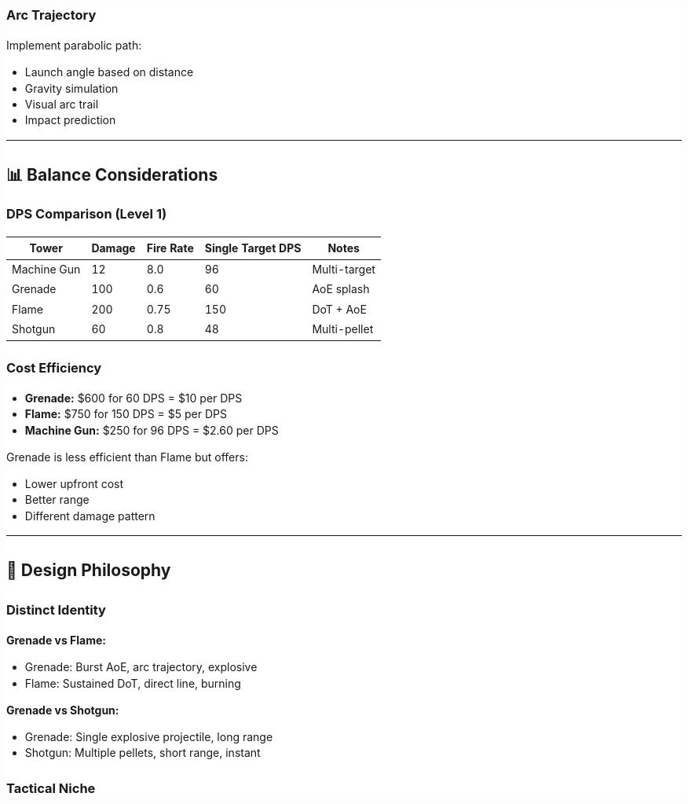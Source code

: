 ### Arc Trajectory

Implement parabolic path:

- Launch angle based on distance
- Gravity simulation
- Visual arc trail
- Impact prediction

---

## 📊 Balance Considerations

### DPS Comparison (Level 1)

| Tower       | Damage | Fire Rate | Single Target DPS | Notes        |
| ----------- | ------ | --------- | ----------------- | ------------ |
| Machine Gun | 12     | 8.0       | 96                | Multi-target |
| Grenade     | 100    | 0.6       | 60                | AoE splash   |
| Flame       | 200    | 0.75      | 150               | DoT + AoE    |
| Shotgun     | 60     | 0.8       | 48                | Multi-pellet |

### Cost Efficiency

- **Grenade:** $600 for 60 DPS = $10 per DPS
- **Flame:** $750 for 150 DPS = $5 per DPS
- **Machine Gun:** $250 for 96 DPS = $2.60 per DPS

Grenade is less efficient than Flame but offers:

- Lower upfront cost
- Better range
- Different damage pattern

---

## 🎯 Design Philosophy

### Distinct Identity

**Grenade vs Flame:**

- Grenade: Burst AoE, arc trajectory, explosive
- Flame: Sustained DoT, direct line, burning

**Grenade vs Shotgun:**

- Grenade: Single explosive projectile, long range
- Shotgun: Multiple pellets, short range, instant

### Tactical Niche
